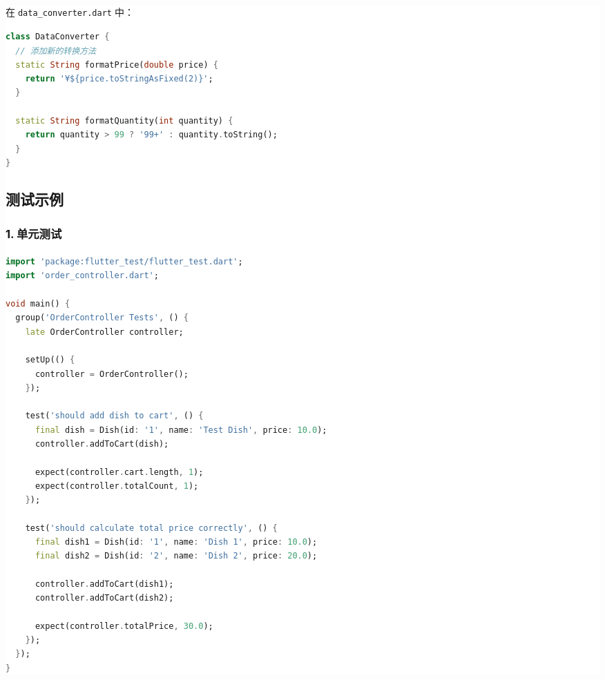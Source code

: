 在 `data_converter.dart` 中：

```dart
class DataConverter {
  // 添加新的转换方法
  static String formatPrice(double price) {
    return '¥${price.toStringAsFixed(2)}';
  }
  
  static String formatQuantity(int quantity) {
    return quantity > 99 ? '99+' : quantity.toString();
  }
}
```

## 测试示例

### 1. 单元测试

```dart
import 'package:flutter_test/flutter_test.dart';
import 'order_controller.dart';

void main() {
  group('OrderController Tests', () {
    late OrderController controller;
    
    setUp(() {
      controller = OrderController();
    });
    
    test('should add dish to cart', () {
      final dish = Dish(id: '1', name: 'Test Dish', price: 10.0);
      controller.addToCart(dish);
      
      expect(controller.cart.length, 1);
      expect(controller.totalCount, 1);
    });
    
    test('should calculate total price correctly', () {
      final dish1 = Dish(id: '1', name: 'Dish 1', price: 10.0);
      final dish2 = Dish(id: '2', name: 'Dish 2', price: 20.0);
      
      controller.addToCart(dish1);
      controller.addToCart(dish2);
      
      expect(controller.totalPrice, 30.0);
    });
  });
}
```
